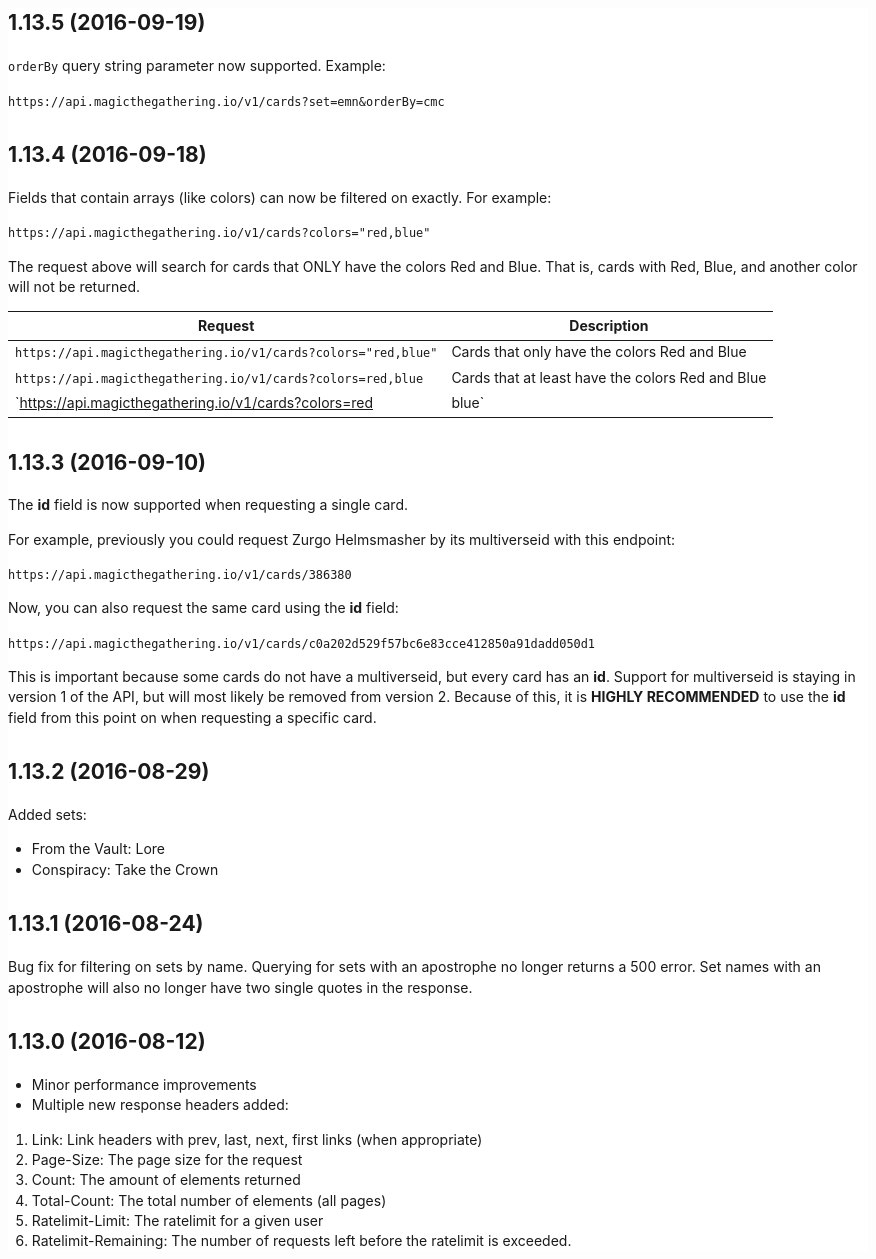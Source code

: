 ## 1.13.5 (2016-09-19)
`orderBy` query string parameter now supported. Example:

`https://api.magicthegathering.io/v1/cards?set=emn&orderBy=cmc`

## 1.13.4 (2016-09-18)
Fields that contain arrays (like colors) can now be filtered on exactly. For example:

`https://api.magicthegathering.io/v1/cards?colors="red,blue"`

The request above will search for cards that ONLY have the colors Red and Blue. That is, cards with Red, Blue, and another color will not be returned.

| Request | Description|
|---------|------------|
|`https://api.magicthegathering.io/v1/cards?colors="red,blue"` | Cards that only have the colors Red and Blue |
|`https://api.magicthegathering.io/v1/cards?colors=red,blue` | Cards that at least have the colors Red and Blue |
|`https://api.magicthegathering.io/v1/cards?colors=red|blue` | Cards that at least contain either Red or Blue |

## 1.13.3 (2016-09-10)
The __id__ field is now supported when requesting a single card.

For example, previously you could request Zurgo Helmsmasher by its multiverseid with this endpoint:

`https://api.magicthegathering.io/v1/cards/386380`

Now, you can also request the same card using the __id__ field:

`https://api.magicthegathering.io/v1/cards/c0a202d529f57bc6e83cce412850a91dadd050d1`

This is important because some cards do not have a multiverseid, but every card has an __id__. Support for multiverseid is staying in version 1 of the API, but will most likely be removed from version 2. Because of this, it is __HIGHLY RECOMMENDED__ to use the __id__ field from this point on when requesting a specific card.

## 1.13.2 (2016-08-29)
Added sets:
- From the Vault: Lore
- Conspiracy: Take the Crown

## 1.13.1 (2016-08-24)
Bug fix for filtering on sets by name. Querying for sets with an apostrophe no longer returns a 500 error. Set names with an apostrophe will also no longer have two single quotes in the response.

## 1.13.0 (2016-08-12)
- Minor performance improvements
- Multiple new response headers added:

1. Link: Link headers with prev, last, next, first links (when appropriate)
2. Page-Size: The page size for the request
3. Count: The amount of elements returned
4. Total-Count: The total number of elements (all pages)
5. Ratelimit-Limit: The ratelimit for a given user
6. Ratelimit-Remaining: The number of requests left before the ratelimit is exceeded.
